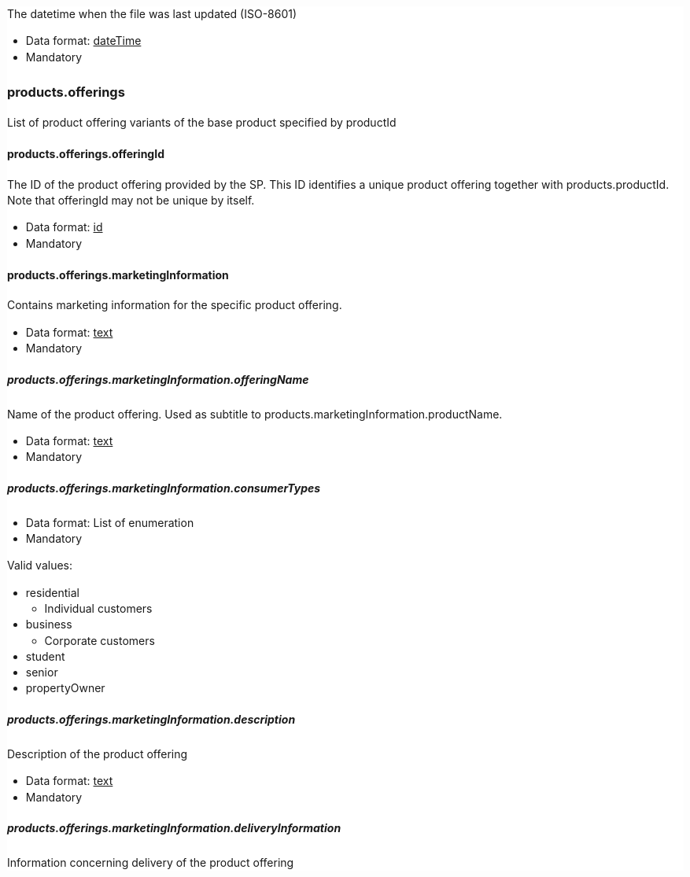 The datetime when the file was last updated (ISO-8601)

* Data format: [dateTime](../common/dataformats.md#dateTime)
* Mandatory

### products.offerings

List of product offering variants of the base product specified by productId

#### products.offerings.offeringId

The ID of the product offering provided by the SP. This ID identifies a unique product offering together with
products.productId. Note that offeringId may not be unique by itself.

* Data format: [id](../common/dataformats.md#id)
* Mandatory

#### products.offerings.marketingInformation

Contains marketing information for the specific product offering.

* Data format: [text](../common/dataformats.md#text)
* Mandatory

##### products.offerings.marketingInformation.offeringName

Name of the product offering. Used as subtitle to products.marketingInformation.productName.

* Data format: [text](../common/dataformats.md#text)
* Mandatory

##### products.offerings.marketingInformation.consumerTypes

* Data format: List of enumeration
* Mandatory

Valid values:

* residential
    * Individual customers
* business
    * Corporate customers
* student
* senior
* propertyOwner

##### products.offerings.marketingInformation.description

Description of the product offering

* Data format: [text](../common/dataformats.md#text)
* Mandatory

##### products.offerings.marketingInformation.deliveryInformation

Information concerning delivery of the product offering
